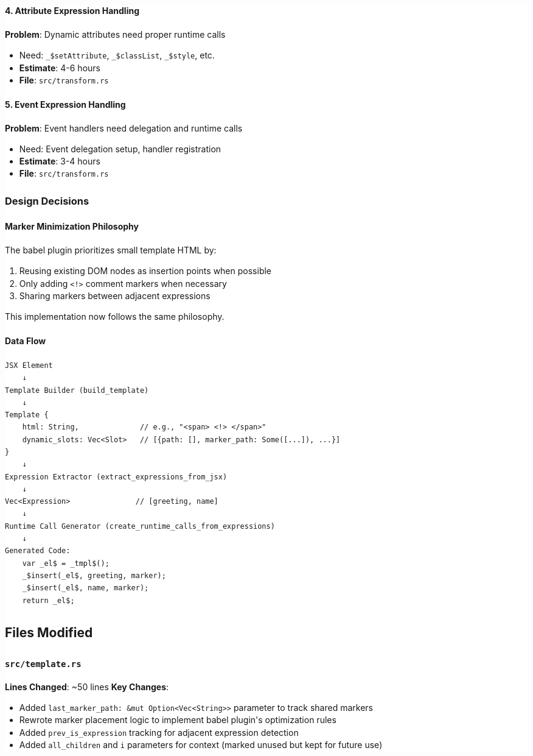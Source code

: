 #### 4. Attribute Expression Handling
**Problem**: Dynamic attributes need proper runtime calls
- Need: `_$setAttribute`, `_$classList`, `_$style`, etc.
- **Estimate**: 4-6 hours
- **File**: `src/transform.rs`

#### 5. Event Expression Handling
**Problem**: Event handlers need delegation and runtime calls
- Need: Event delegation setup, handler registration
- **Estimate**: 3-4 hours
- **File**: `src/transform.rs`

### Design Decisions

#### Marker Minimization Philosophy
The babel plugin prioritizes small template HTML by:
1. Reusing existing DOM nodes as insertion points when possible
2. Only adding `<!>` comment markers when necessary
3. Sharing markers between adjacent expressions

This implementation now follows the same philosophy.

#### Data Flow
```
JSX Element
    ↓
Template Builder (build_template)
    ↓
Template {
    html: String,              // e.g., "<span> <!> </span>"
    dynamic_slots: Vec<Slot>   // [{path: [], marker_path: Some([...]), ...}]
}
    ↓
Expression Extractor (extract_expressions_from_jsx)
    ↓
Vec<Expression>               // [greeting, name]
    ↓
Runtime Call Generator (create_runtime_calls_from_expressions)
    ↓
Generated Code:
    var _el$ = _tmpl$();
    _$insert(_el$, greeting, marker);
    _$insert(_el$, name, marker);
    return _el$;
```

## Files Modified

### `src/template.rs`
**Lines Changed**: ~50 lines
**Key Changes**:
- Added `last_marker_path: &mut Option<Vec<String>>` parameter to track shared markers
- Rewrote marker placement logic to implement babel plugin's optimization rules
- Added `prev_is_expression` tracking for adjacent expression detection
- Added `all_children` and `i` parameters for context (marked unused but kept for future use)
